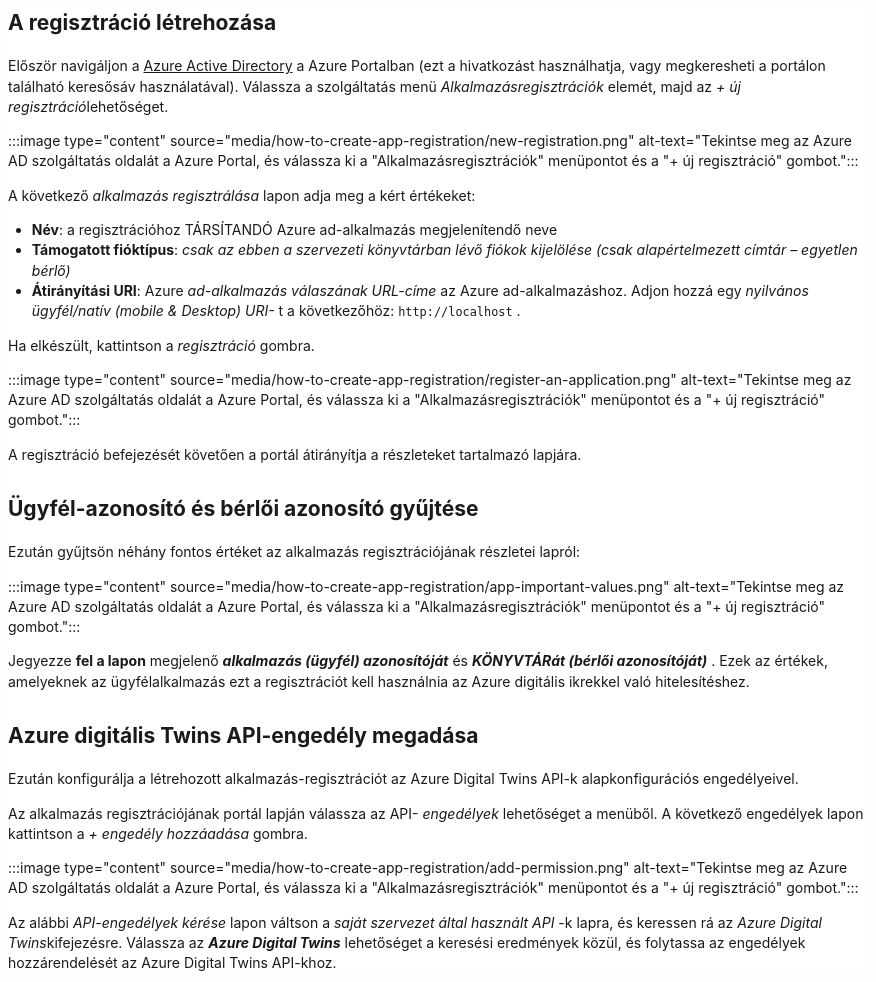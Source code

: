 ## <a name="create-the-registration"></a>A regisztráció létrehozása

Először navigáljon a [Azure Active Directory](https://portal.azure.com/#blade/Microsoft_AAD_IAM/ActiveDirectoryMenuBlade/Overview) a Azure Portalban (ezt a hivatkozást használhatja, vagy megkeresheti a portálon található keresősáv használatával). Válassza a szolgáltatás menü *Alkalmazásregisztrációk* elemét, majd az *+ új regisztráció*lehetőséget.

:::image type="content" source="media/how-to-create-app-registration/new-registration.png" alt-text="Tekintse meg az Azure AD szolgáltatás oldalát a Azure Portal, és válassza ki a &quot;Alkalmazásregisztrációk&quot; menüpontot és a &quot;+ új regisztráció&quot; gombot.":::

A következő *alkalmazás regisztrálása* lapon adja meg a kért értékeket:
* **Név**: a regisztrációhoz TÁRSÍTANDÓ Azure ad-alkalmazás megjelenítendő neve
* **Támogatott fióktípus**: *csak az ebben a szervezeti könyvtárban lévő fiókok kijelölése (csak alapértelmezett címtár – egyetlen bérlő)*
* **Átirányítási URI**: Azure *ad-alkalmazás válaszának URL-címe* az Azure ad-alkalmazáshoz. Adjon hozzá egy *nyilvános ügyfél/natív (mobile & Desktop) URI-* t a következőhöz: `http://localhost` .

Ha elkészült, kattintson a *regisztráció* gombra.

:::image type="content" source="media/how-to-create-app-registration/register-an-application.png" alt-text="Tekintse meg az Azure AD szolgáltatás oldalát a Azure Portal, és válassza ki a &quot;Alkalmazásregisztrációk&quot; menüpontot és a &quot;+ új regisztráció&quot; gombot.":::

A regisztráció befejezését követően a portál átirányítja a részleteket tartalmazó lapjára.

## <a name="collect-client-id-and-tenant-id"></a>Ügyfél-azonosító és bérlői azonosító gyűjtése

Ezután gyűjtsön néhány fontos értéket az alkalmazás regisztrációjának részletei lapról:

:::image type="content" source="media/how-to-create-app-registration/app-important-values.png" alt-text="Tekintse meg az Azure AD szolgáltatás oldalát a Azure Portal, és válassza ki a &quot;Alkalmazásregisztrációk&quot; menüpontot és a &quot;+ új regisztráció&quot; gombot.":::

Jegyezze **fel a lapon** megjelenő _**alkalmazás (ügyfél) azonosítóját**_ és _**KÖNYVTÁRát (bérlői azonosítóját)**_ . Ezek az értékek, amelyeknek az ügyfélalkalmazás ezt a regisztrációt kell használnia az Azure digitális ikrekkel való hitelesítéshez.

## <a name="provide-azure-digital-twins-api-permission"></a>Azure digitális Twins API-engedély megadása

Ezután konfigurálja a létrehozott alkalmazás-regisztrációt az Azure Digital Twins API-k alapkonfigurációs engedélyeivel.

Az alkalmazás regisztrációjának portál lapján válassza az API- *engedélyek* lehetőséget a menüből. A következő engedélyek lapon kattintson a *+ engedély hozzáadása* gombra.

:::image type="content" source="media/how-to-create-app-registration/add-permission.png" alt-text="Tekintse meg az Azure AD szolgáltatás oldalát a Azure Portal, és válassza ki a &quot;Alkalmazásregisztrációk&quot; menüpontot és a &quot;+ új regisztráció&quot; gombot.":::

Az alábbi *API-engedélyek kérése* lapon váltson a *saját szervezet által használt API* -k lapra, és keressen rá az *Azure Digital Twins*kifejezésre. Válassza az _**Azure Digital Twins**_ lehetőséget a keresési eredmények közül, és folytassa az engedélyek hozzárendelését az Azure Digital Twins API-khoz.
